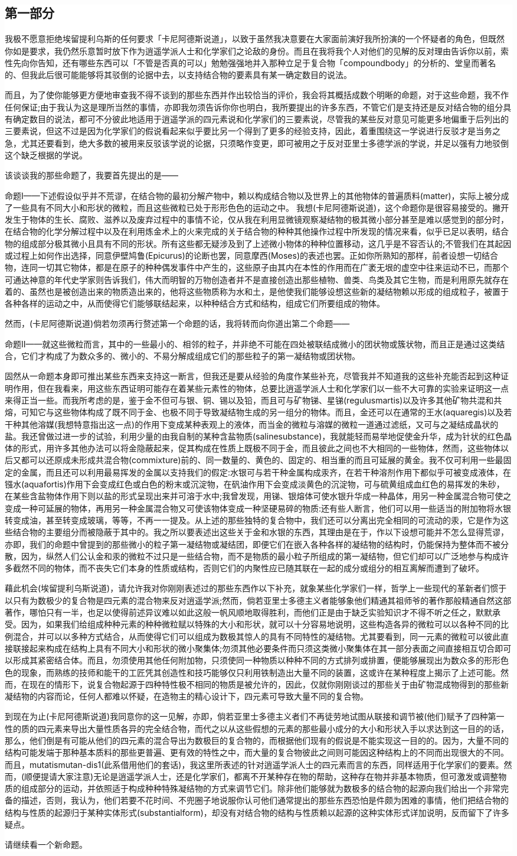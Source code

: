 ## 第一部分
我极不愿意拒绝埃留提利乌斯的任何要求「卡尼阿德斯说道」，以致于虽然我决意要在大家面前演好我所扮演的一个怀疑者的角色，但既然你如是要求，我仍然乐意暂时放下作为逍遥学派人士和化学家们之论敌的身份。而且在我将我个人对他们的见解的反对理由告诉你以前，索性先向你告知，还有哪些东西可以「不管是否真的可以」勉勉强强地并入那种立足于复合物「compoundbody」的分析的、堂皇而著名的、但我此后很可能能够将其驳倒的论据中去，以支持结合物的要素具有某一确定数目的说法。



而且，为了使你能够更方便地审查我不得不谈到的那些东西并作出较恰当的评价，我会将其概括成数个明晰的命题，对于这些命题，我不作任何保证;由于我认为这是理所当然的事情，亦即我勿须告诉你你也明白，我所要提出的许多东西，不管它们是支持还是反对结合物的组分具有确定数目的说法，都可不分彼此地适用于逍遥学派的四元素说和化学家们的三要素说，尽管我的某些反对意见可能更多地偏重于后列出的三要素说，但这不过是因为化学家们的假说看起来似乎要比另一个得到了更多的经验支持，因此，着重围绕这一学说进行反驳才是当务之急，尤其还要看到，绝大多数的被用来反驳该学说的论据，只须略作变更，即可被用之于反对亚里士多德学派的学说，并足以强有力地驳倒这个缺乏根据的学说。

该谈谈我的那些命题了，我要首先提出的是——

命题I——下述假设似乎并不荒谬，在结合物的最初分解产物中，赖以构成结合物以及世界上的其他物体的普遍质料(matter)，实际上被分成了一些具有不同大小和形状的微粒，而且这些微粒已处于形形色色的运动之中。
我想(卡尼阿德斯说道)，这个命题你是很容易接受的。撇开发生于物体的生长、腐败、滋养以及废弃过程中的事情不论，仅从我在利用显微镜观察凝结物的极其微小部分甚至是难以感觉到的部分时，在结合物的化学分解过程中以及在利用炼金术上的火来完成的关于结合物的种种其他操作过程中所发现的情况来看，似乎已足以表明，结合物的组成部分极其微小且具有不同的形状。所有这些都无疑涉及到了上述微小物体的种种位置移动，这几乎是不容否认的;不管我们在其起因或过程上如何作出选择，同意伊壁鸠鲁(Epicurus)的论断也罢，同意摩西(Moses)的表述也罢。正如你所熟知的那样，前者设想一切结合物，连同一切其它物体，都是在原子的种种偶发事件中产生的，这些原子由其内在本性的作用而在广袤无垠的虚空中往来运动不已，而那个可通达神意的年代史学家则告诉我们，伟大而明智的万物创造者并不是直接创造出那些植物、兽类、鸟类及其它生物，而是利用原先就存在着的、虽然也是被创造出来的物质造出来的，他将这些物质称为水和土，是他使我们能够设想这些新的凝结物赖以形成的组成粒子，被置于各种各样的运动之中，从而使得它们能够联结起来，以种种结合方式和结构，组成它们所要组成的物体。

然而，(卡尼阿德斯说道)倘若勿须再行赘述第一个命题的话，我将转而向你道出第二个命题——

命题II——就这些微粒而言，其中的一些最小的、相邻的粒子，并非绝不可能在四处被联结成微小的团状物或簇状物，而且正是通过这类结合，它们才构成了为数众多的、微小的、不易分解成组成它们的那些粒子的第一凝结物或团状物。

固然从一命题本身即可推出某些东西来支持这一断言，但我还是要从经验的角度作某些补充，尽管我并不知道我的这些补充能否起到这种证明作用，但在我看来，用这些东西证明可能存在着某些元素性的物体，总要比逍遥学派人士和化学家们以一些不大可靠的实验来证明这一点来得正当一些。而我所考虑的是，鉴于金不但可与银、铜、锡以及铅，而且可与矿物锑、星锑(regulusmartis)以及许多其他矿物共混和共熔，可知它与这些物体构成了既不同于金、也极不同于导致凝结物生成的另一组分的物体。而且，金还可以在通常的王水(aquaregis)以及若干种其他溶媒(我想特意指出这一点)的作用下变成某种表观上的液体，而当金的微粒与溶媒的微粒一道通过滤纸，又可与之凝结成晶状的盐。我还曾做过进一步的试验，利用少量的由我自制的某种含盐物质(salinesubstance)，我就能轻而易举地促使金升华，成为针状的红色晶体的形式，用许多其他办法可以将金隐蔽起来，促其构成在性质上既极不同于金，而且彼此之间也不大相同的一些物体，然而，这些物体以后又都可以还原成未形成共混合物(commixture)前的、同一数量的、黄色的、固定的、相当重的而且可延展的黄金。我不仅可利用一些最固定的金属，而且还可以利用最易挥发的金属以支持我们的假定:水银可与若干种金属构成汞齐，在若干种溶剂作用下都似乎可被变成液体，在镪水(aquafortis)作用下会变成红色或白色的粉末或沉淀物，在矾油作用下会变成淡黄色的沉淀物，可与硫黄组成血红色的易挥发的朱砂，在某些含盐物体作用下则以盐的形式呈现出来并可溶于水中;我曾发现，用锑、银熔体可使水银升华成一种晶体，用另一种金属混合物可使之变成一种可延展的物体，再用另一种金属混合物又可使该物体变成一种坚硬易碎的物质:还有些人断言，他们可以用一些适当的附加物将水银转变成油，甚至转变成玻璃，等等，不再一一提及。从上述的那些独特的复合物中，我们还可以分离出完全相同的可流动的汞，它是作为这些结合物的主要组分而被隐蔽于其中的。我之所以要表述出这些关于金和水银的东西，其理由是在于，作以下设想可能并不怎么显得荒谬，亦即，我们的命题中曾提到的那些微小的粒子第一凝结物或凝结团，即便它们在嵌入各种各样的凝结物的结构时，仍能保持为整体而不被分散，因为，纵然人们公认金和汞的微粒不过只是一些结合物，而不是物质的最小粒子所组成的第一凝结物，但它们却可以广泛地参与构成许多截然不同的物体，而不丧失它们本身的性质或结构，否则它们的内聚性应已随其联在一起的成分或组分的相互离解而遭到了破坏。

藉此机会(埃留提利乌斯说道)，请允许我对你刚刚表述过的那些东西作以下补充，就象某些化学家们一样，哲学上一些现代的革新者们惯于以只有为数极少的复合物是四元素的混合物来反对逍遥学派;然而，倘若亚里士多德主义者能够象他们精通其祖师爷的著作那般精通自然这部著作，哪怕只有一半，也足以使得前述异议难以如此这般一帆风顺地取得胜利，而他们正是由于缺乏实验知识才不得不听之任之，默默承受。因为，如果我们给组成种种元素的种种微粒赋以特殊的大小和形状，就可以十分容易地说明，这些构造各异的微粒可以以各种不同的比例混合，并可以以多种方式结合，从而使得它们可以组成为数极其惊人的具有不同特性的凝结物。尤其要看到，同一元素的微粒可以彼此直接联接起来构成在结构上具有不同大小和形状的微小聚集体;勿须其他必要条件而只须这类微小聚集体在其一部分表面之间直接相互切合即可以形成其紧密结合体。而且，勿须使用其他任何附加物，只须使同一种物质以种种不同的方式排列或排置，便能够展现出为数众多的形形色色的现象，而熟练的技师和能干的工匠凭其创造性和技巧能够仅只利用铁制造出大量不同的装置，这或许在某种程度上揭示了上述可能。然而，在现在的情形下，说复合物起源于四种特性极不相同的物质是被允许的，因此，仅就你刚刚谈过的那些关于由矿物混成物得到的那些新凝结物的内容而论，任何人都难以怀疑，在造物主的精心设计下，四元素可导致大量不同的复合物。

到现在为止(卡尼阿德斯说道)我同意你的这一见解，亦即，倘若亚里士多德主义者们不再徒劳地试图从联接和调节被(他们)赋予了四种第一性的质的四元素来导出大量性质各异的完全结合物，而代之以从这些假想的元素的那些最小成分的大小和形状入手以求达到这一目的的话，那么，他们倒是有可能从他们的四元素的混合导出为数极巨的复合物的，而根据他们现有的假说是不能实现这一目的的。因为，大量不同的结构可能发端于那种基本质料的那些更普遍、更有效的特性之中，而大量的复合物彼此之间则可能因这种结构上的不同而出现很大的不同。而且，mutatismutan-dis1(此系借用他们的套话)，我这里所表述的针对逍遥学派人士的四元素而言的东西，同样适用于化学家们的要素。然而，(顺便提请大家注意)无论是逍遥学派人士，还是化学家们，都离不开某种存在物的帮助，这种存在物并非基本物质，但可激发或调整物质的组成部分的运动，并依照适于构成种种特殊凝结物的方式来调节它们。除非他们能够就为数极多的结合物的起源向我们给出一个非常完备的描述，否则，我认为，他们若要不花时间、不兜圈子地说服你认可他们通常提出的那些东西恐怕是件颇为困难的事情，他们把结合物的结构与性质的起源归于某种实体形式(substantialform)，却没有对结合物的结构与性质赖以起源的这种实体形式详加说明，反而留下了许多疑点。

请继续看一个新命题。
